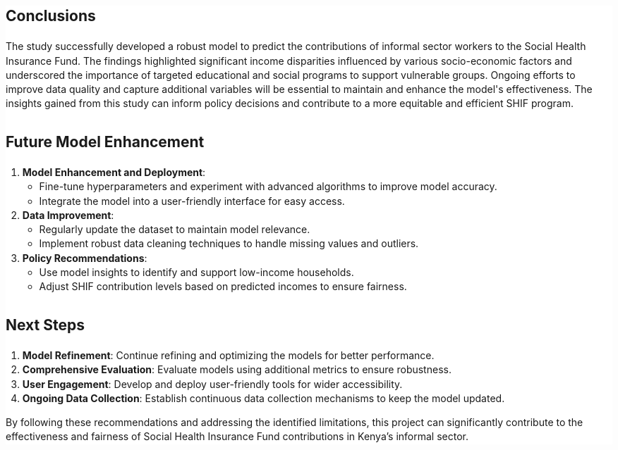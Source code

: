 ## Conclusions
The study successfully developed a robust model to predict the contributions of informal sector workers to the Social Health Insurance Fund. The findings highlighted significant income disparities influenced by various socio-economic factors and underscored the importance of targeted educational and social programs to support vulnerable groups. Ongoing efforts to improve data quality and capture additional variables will be essential to maintain and enhance the model's effectiveness. The insights gained from this study can inform policy decisions and contribute to a more equitable and efficient SHIF program.

## Future Model Enhancement
1. **Model Enhancement and Deployment**:
   - Fine-tune hyperparameters and experiment with advanced algorithms to improve model accuracy.
   - Integrate the model into a user-friendly interface for easy access.
2. **Data Improvement**:
   - Regularly update the dataset to maintain model relevance.
   - Implement robust data cleaning techniques to handle missing values and outliers.
3. **Policy Recommendations**:
   - Use model insights to identify and support low-income households.
   - Adjust SHIF contribution levels based on predicted incomes to ensure fairness.

## Next Steps
1. **Model Refinement**: Continue refining and optimizing the models for better performance.
2. **Comprehensive Evaluation**: Evaluate models using additional metrics to ensure robustness.
3. **User Engagement**: Develop and deploy user-friendly tools for wider accessibility.
4. **Ongoing Data Collection**: Establish continuous data collection mechanisms to keep the model updated.

By following these recommendations and addressing the identified limitations, this project can significantly contribute to the effectiveness and fairness of Social Health Insurance Fund contributions in Kenya’s informal sector.

